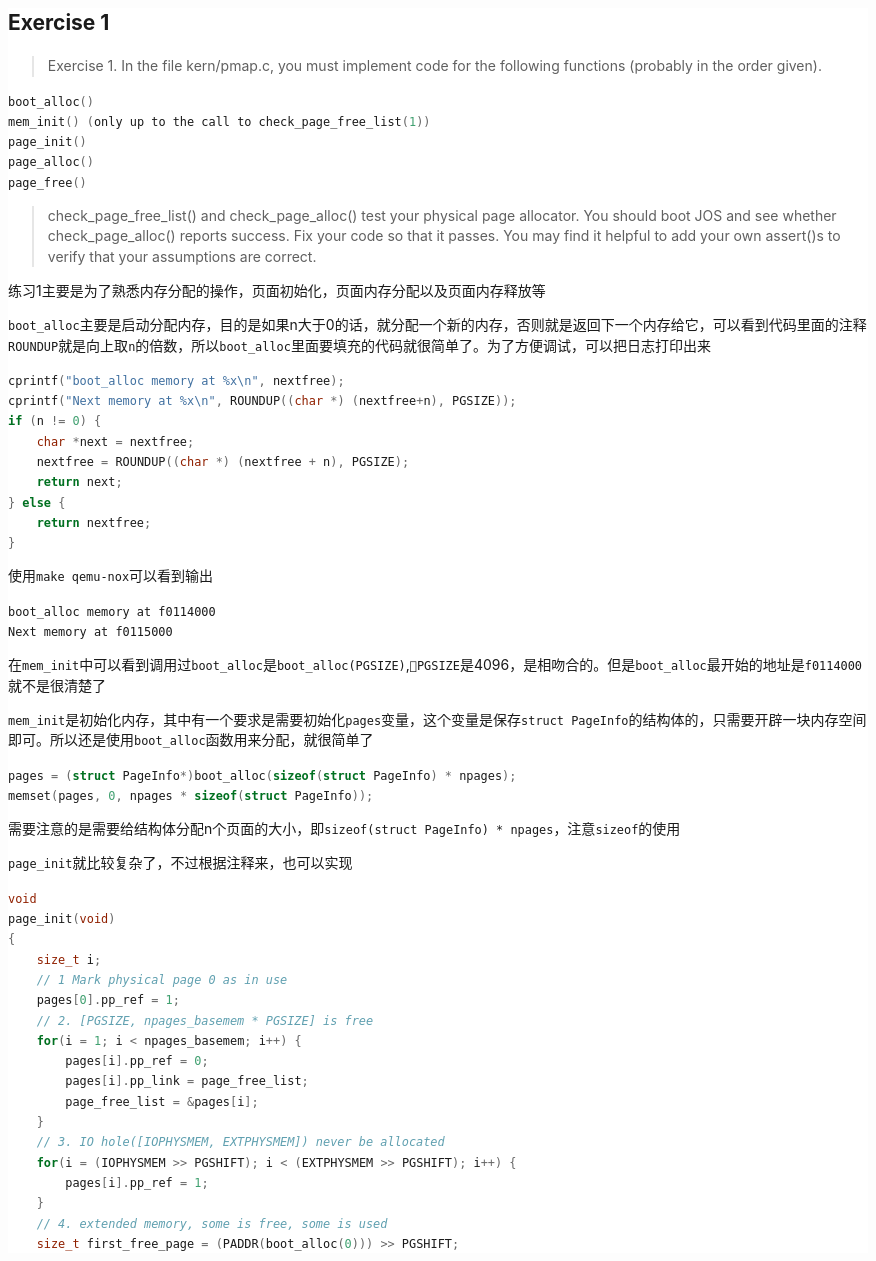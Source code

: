 ## Exercise 1
>Exercise 1. In the file kern/pmap.c, you must implement code for the following functions (probably in the order given).
```c
boot_alloc()    
mem_init() (only up to the call to check_page_free_list(1))
page_init()   
page_alloc()   
page_free()  
```
>check_page_free_list() and check_page_alloc() test your physical page allocator. You should boot JOS and see whether check_page_alloc() reports success. Fix your code so that it passes. You may find it helpful to add your own assert()s to verify that your assumptions are correct.

练习1主要是为了熟悉内存分配的操作，页面初始化，页面内存分配以及页面内存释放等

`boot_alloc`主要是启动分配内存，目的是如果n大于0的话，就分配一个新的内存，否则就是返回下一个内存给它，可以看到代码里面的注释`ROUNDUP`就是向上取`n`的倍数，所以`boot_alloc`里面要填充的代码就很简单了。为了方便调试，可以把日志打印出来
```c
cprintf("boot_alloc memory at %x\n", nextfree);
cprintf("Next memory at %x\n", ROUNDUP((char *) (nextfree+n), PGSIZE));
if (n != 0) {
    char *next = nextfree;
    nextfree = ROUNDUP((char *) (nextfree + n), PGSIZE);
    return next;
} else {
    return nextfree;
}
```

使用`make qemu-nox`可以看到输出
```text
boot_alloc memory at f0114000
Next memory at f0115000
```
在`mem_init`中可以看到调用过`boot_alloc`是`boot_alloc(PGSIZE)`,`PGSIZE`是4096，是相吻合的。但是`boot_alloc`最开始的地址是`f0114000`就不是很清楚了

`mem_init`是初始化内存，其中有一个要求是需要初始化`pages`变量，这个变量是保存`struct PageInfo`的结构体的，只需要开辟一块内存空间即可。所以还是使用`boot_alloc`函数用来分配，就很简单了
```c
pages = (struct PageInfo*)boot_alloc(sizeof(struct PageInfo) * npages);
memset(pages, 0, npages * sizeof(struct PageInfo));
```
需要注意的是需要给结构体分配n个页面的大小，即`sizeof(struct PageInfo) * npages`，注意`sizeof`的使用

`page_init`就比较复杂了，不过根据注释来，也可以实现
```c
void
page_init(void)
{
    size_t i;
	// 1 Mark physical page 0 as in use
	pages[0].pp_ref = 1;
	// 2. [PGSIZE, npages_basemem * PGSIZE] is free
	for(i = 1; i < npages_basemem; i++) {
		pages[i].pp_ref = 0;
		pages[i].pp_link = page_free_list;
		page_free_list = &pages[i];
	}
	// 3. IO hole([IOPHYSMEM, EXTPHYSMEM]) never be allocated
	for(i = (IOPHYSMEM >> PGSHIFT); i < (EXTPHYSMEM >> PGSHIFT); i++) {
		pages[i].pp_ref = 1;
	}
	// 4. extended memory, some is free, some is used
	size_t first_free_page = (PADDR(boot_alloc(0))) >> PGSHIFT;
```
